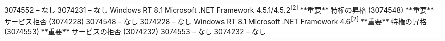 </td>
<td style="border:1px solid black;">
3074552 – なし  
3074231 – なし

</td>
</tr>
<tr>
<td style="border:1px solid black;">
Windows RT 8.1

</td>
<td style="border:1px solid black;">
Microsoft .NET Framework 4.5.1/4.5.2<sup>[2]</sup>

</td>
<td style="border:1px solid black;">
**重要**  
特権の昇格  
(3074548)

</td>
<td style="border:1px solid black;">
**重要**  
サービス拒否  
(3074228)

</td>
<td style="border:1px solid black;">
3074548 – なし  
3074228 – なし

</td>
</tr>
<tr>
<td style="border:1px solid black;">
Windows RT 8.1

</td>
<td style="border:1px solid black;">
Microsoft .NET Framework 4.6<sup>[2]</sup>

</td>
<td style="border:1px solid black;">
**重要**  
特権の昇格  
(3074553)

</td>
<td style="border:1px solid black;">
**重要**  
サービスの拒否  
(3074232)

</td>
<td style="border:1px solid black;">
3074553 – なし  
3074232 – なし
